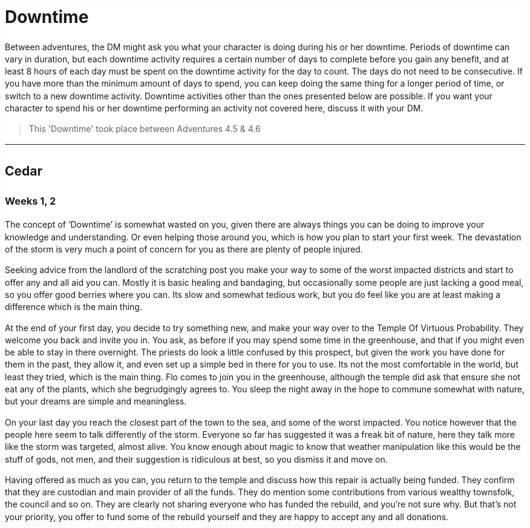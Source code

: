 # Downtime

Between adventures, the DM might ask you what your character is doing during his or her downtime. Periods of downtime can vary in duration, but each downtime activity requires a certain number of days to complete before you gain any benefit, and at least 8 hours of each day must be spent on the downtime activity for the day to count. The days do not need to be consecutive. If you have more than the minimum amount of days to spend, you can keep doing the same thing for a longer period of time, or switch to a new downtime activity.
Downtime activities other than the ones presented below are possible. If you want your character to spend his or her downtime performing an activity not covered here, discuss it with your DM.

> This 'Downtime' took place between Adventures 4.5 & 4.6

---

## Cedar

### Weeks 1, 2

The concept of ‘Downtime’ is somewhat wasted on you, given there are always things you can be doing to improve your knowledge and understanding. Or even helping those around you, which is how you plan to start your first week. The devastation of the storm is very much a point of concern for you as there are plenty of people injured.

Seeking advice from the landlord of the scratching post you make your way to some of the worst impacted districts and start to offer any and all aid you can. Mostly it is basic healing and bandaging, but occasionally some people are just lacking a good meal, so you offer good berries where you can. Its slow and somewhat tedious work, but you do feel like you are at least making a difference which is the main thing.

At the end of your first day, you decide to try something new, and make your way over to the Temple Of Virtuous Probability. They welcome you back and invite you in. You ask, as before if you may spend some time in the greenhouse, and that if you might even be able to stay in there overnight. The priests do look a little confused by this prospect, but given the work you have done for them in the past, they allow it, and even set up a simple bed in there for you to use. Its not the most comfortable in the world, but least they tried, which is the main thing. Flo comes to join you in the greenhouse, although the temple did ask that ensure she not eat any of the plants, which she begrudgingly agrees to. You sleep the night away in the hope to commune somewhat with nature, but your dreams are simple and meaningless.

On your last day you reach the closest part of the town to the sea, and some of the worst impacted. You notice however that the people here seem to talk differently of the storm. Everyone so far has suggested it was a freak bit of nature, here they talk more like the storm was targeted, almost alive. You know enough about magic to know that weather manipulation like this would be the stuff of gods, not men, and their suggestion is ridiculous at best, so you dismiss it and move on.

Having offered as much as you can, you return to the temple and discuss how this repair is actually being funded. They confirm that they are custodian and main provider of all the funds. They do mention some contributions from various wealthy townsfolk, the council and so on. They are clearly not sharing everyone who has funded the rebuild, and you’re not sure why. But that’s not your priority, you offer to fund some of the rebuild yourself and they are happy to accept any and all donations.
